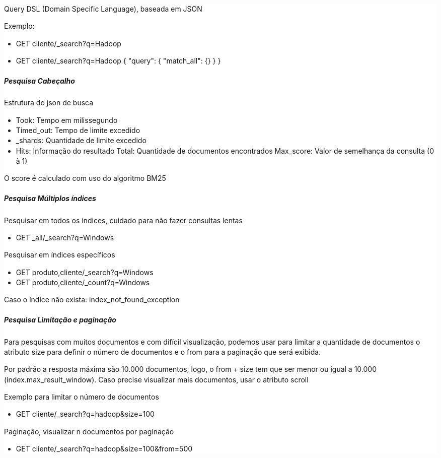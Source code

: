 Query DSL (Domain Specific Language), baseada em JSON

Exemplo:

- GET cliente/_search?q=Hadoop

- GET cliente/_search?q=Hadoop
{
  "query": {
    "match_all": {}
  }
}


##### Pesquisa Cabeçalho

Estrutura do json de busca

- Took: Tempo em milissegundo
- Timed_out: Tempo de limite excedido
- _shards: Quantidade de limite excedido
- Hits: Informação do resultado
  Total: Quantidade de documentos encontrados
  Max_score: Valor de semelhança da consulta (0 à 1)

O score é calculado com uso do algoritmo BM25


##### Pesquisa Múltiplos índices

Pesquisar em todos os índices, cuidado para não fazer consultas lentas

- GET _all/_search?q=Windows


Pesquisar em índices específicos

- GET produto,cliente/_search?q=Windows
- GET produto,cliente/_count?q=Windows

Caso o índice não exista: index_not_found_exception


##### Pesquisa Limitação e paginação

Para pesquisas com muitos documentos e com difícil visualização, podemos usar para limitar a quantidade de documentos o atributo size para definir o número de documentos e o from para a paginação que será exibida.

Por padrão a resposta máxima são 10.000 documentos, logo, o from + size tem que ser menor ou igual a 10.000 (index.max_result_window). Caso precise visualizar mais documentos, usar o atributo scroll


Exemplo para limitar o número de documentos

- GET cliente/_search?q=hadoop&size=100

Paginação, visualizar n documentos por paginação

- GET cliente/_search?q=hadoop&size=100&from=500

